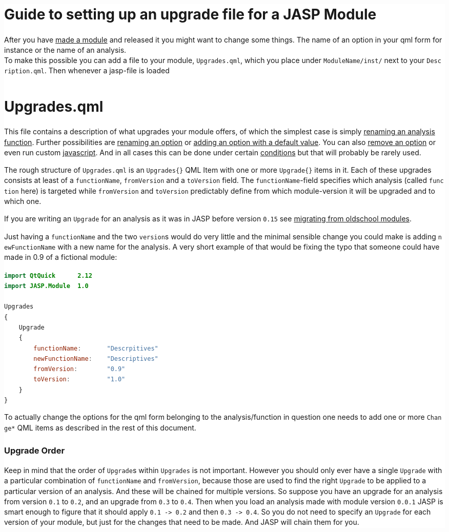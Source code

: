 Guide to setting up an upgrade file for a JASP Module
=====================================================

After you have [made a module](jasp-adding-module.md) and released it you might want to change some things.
The name of an option in your qml form for instance or the name of an analysis.  
To make this possible you can add a file to your module, `Upgrades.qml`, which you place under `ModuleName/inst/` next to your `Description.qml`.
Then whenever a jasp-file is loaded

# Upgrades.qml
This file contains a description of what upgrades your module offers, of which the simplest case is simply [renaming an analysis function](#rename-analysis). Further possibilities are [renaming an option](#rename-option) or [adding an option with a default value](#set-option). You can also [remove an option](#set-option) or even run custom [javascript](#javascript). And in all cases this can be done under certain [conditions](#conditionals) but that will probably be rarely used.

The rough structure of `Upgrades.qml` is an `Upgrades{}` QML Item with one or more `Upgrade{}` items in it. Each of these upgrades consists at least of a `functionName`, `fromVersion` and a `toVersion` field. The `functionName`-field specifies which analysis (called `function` here) is targeted while `fromVersion` and `toVersion` predictably define from which module-version it will be upgraded and to which one. 

If you are writing an `Upgrade` for an analysis as it was in JASP before version `0.15` see [migrating from oldschool modules](#migrating-from-oldschool-modules).

Just having a `functionName` and the two `version`s would do very little and the minimal sensible change you could make is adding `newFunctionName` with a new name for the analysis.
A very short example of that would be fixing the typo that someone could have made in 0.9 of a fictional module:
```qml
import QtQuick		2.12
import JASP.Module	1.0

Upgrades
{
	Upgrade
	{
		functionName: 		"Descrpitives"
		newFunctionName:	"Descriptives"
		fromVersion:		"0.9"
		toVersion:			"1.0"
	}
}
```

To actually change the options for the qml form belonging to the analysis/function in question one needs to add one or more `Change*` QML items as described in the rest of this document.

### Upgrade Order
Keep in mind that the order of `Upgrade`s within `Upgrades` is not important. However you should only ever have a single `Upgrade` with a particular combination of `functionName` and `fromVersion`, because those are used to find the right `Upgrade` to be applied to a particular version of an analysis. And these will be chained for multiple versions. So suppose you have an upgrade for an analysis from version `0.1` to `0.2`, and an upgrade from `0.3` to `0.4`. Then when you load an analysis made with module version `0.0.1` JASP is smart enough to figure that it should apply `0.1 -> 0.2` and then `0.3 -> 0.4`. So you do not need to specify an `Upgrade` for each version of your module, but just for the changes that need to be made. And JASP will chain them for you.
